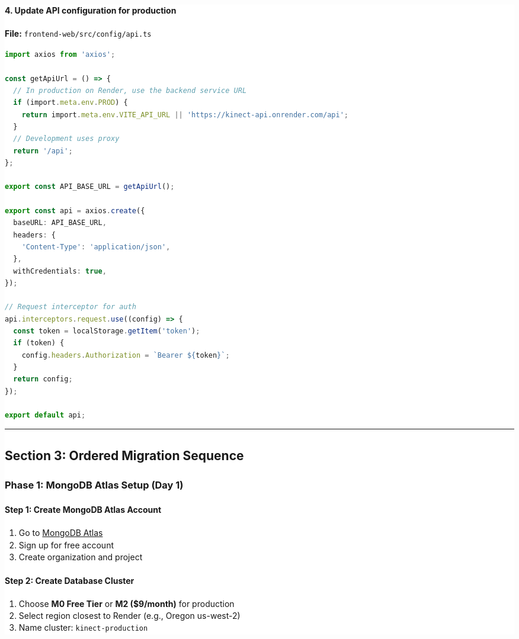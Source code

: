 #### 4. Update API configuration for production

**File:** `frontend-web/src/config/api.ts`

```typescript
import axios from 'axios';

const getApiUrl = () => {
  // In production on Render, use the backend service URL
  if (import.meta.env.PROD) {
    return import.meta.env.VITE_API_URL || 'https://kinect-api.onrender.com/api';
  }
  // Development uses proxy
  return '/api';
};

export const API_BASE_URL = getApiUrl();

export const api = axios.create({
  baseURL: API_BASE_URL,
  headers: {
    'Content-Type': 'application/json',
  },
  withCredentials: true,
});

// Request interceptor for auth
api.interceptors.request.use((config) => {
  const token = localStorage.getItem('token');
  if (token) {
    config.headers.Authorization = `Bearer ${token}`;
  }
  return config;
});

export default api;
```

---

## Section 3: Ordered Migration Sequence

### Phase 1: MongoDB Atlas Setup (Day 1)

#### Step 1: Create MongoDB Atlas Account
1. Go to [MongoDB Atlas](https://www.mongodb.com/cloud/atlas)
2. Sign up for free account
3. Create organization and project

#### Step 2: Create Database Cluster
1. Choose **M0 Free Tier** or **M2 ($9/month)** for production
2. Select region closest to Render (e.g., Oregon us-west-2)
3. Name cluster: `kinect-production`
